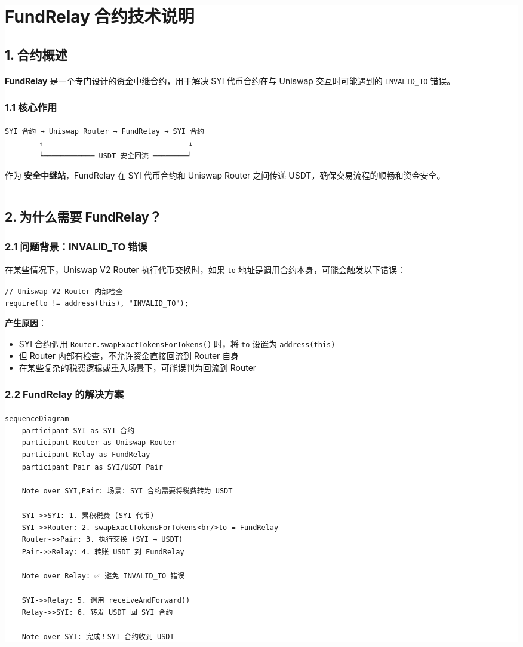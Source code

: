 # FundRelay 合约技术说明

## 1. 合约概述

**FundRelay** 是一个专门设计的资金中继合约，用于解决 SYI 代币合约在与 Uniswap 交互时可能遇到的 `INVALID_TO` 错误。

### 1.1 核心作用

```
SYI 合约 → Uniswap Router → FundRelay → SYI 合约
        ↑                                  ↓
        └──────────── USDT 安全回流 ────────┘
```

作为 **安全中继站**，FundRelay 在 SYI 代币合约和 Uniswap Router 之间传递 USDT，确保交易流程的顺畅和资金安全。

---

## 2. 为什么需要 FundRelay？

### 2.1 问题背景：INVALID_TO 错误

在某些情况下，Uniswap V2 Router 执行代币交换时，如果 `to` 地址是调用合约本身，可能会触发以下错误：

```solidity
// Uniswap V2 Router 内部检查
require(to != address(this), "INVALID_TO");
```

**产生原因**：
- SYI 合约调用 `Router.swapExactTokensForTokens()` 时，将 `to` 设置为 `address(this)`
- 但 Router 内部有检查，不允许资金直接回流到 Router 自身
- 在某些复杂的税费逻辑或重入场景下，可能误判为回流到 Router

### 2.2 FundRelay 的解决方案

```mermaid
sequenceDiagram
    participant SYI as SYI 合约
    participant Router as Uniswap Router
    participant Relay as FundRelay
    participant Pair as SYI/USDT Pair

    Note over SYI,Pair: 场景: SYI 合约需要将税费转为 USDT

    SYI->>SYI: 1. 累积税费 (SYI 代币)
    SYI->>Router: 2. swapExactTokensForTokens<br/>to = FundRelay
    Router->>Pair: 3. 执行交换 (SYI → USDT)
    Pair->>Relay: 4. 转账 USDT 到 FundRelay

    Note over Relay: ✅ 避免 INVALID_TO 错误

    SYI->>Relay: 5. 调用 receiveAndForward()
    Relay->>SYI: 6. 转发 USDT 回 SYI 合约

    Note over SYI: 完成！SYI 合约收到 USDT
```
